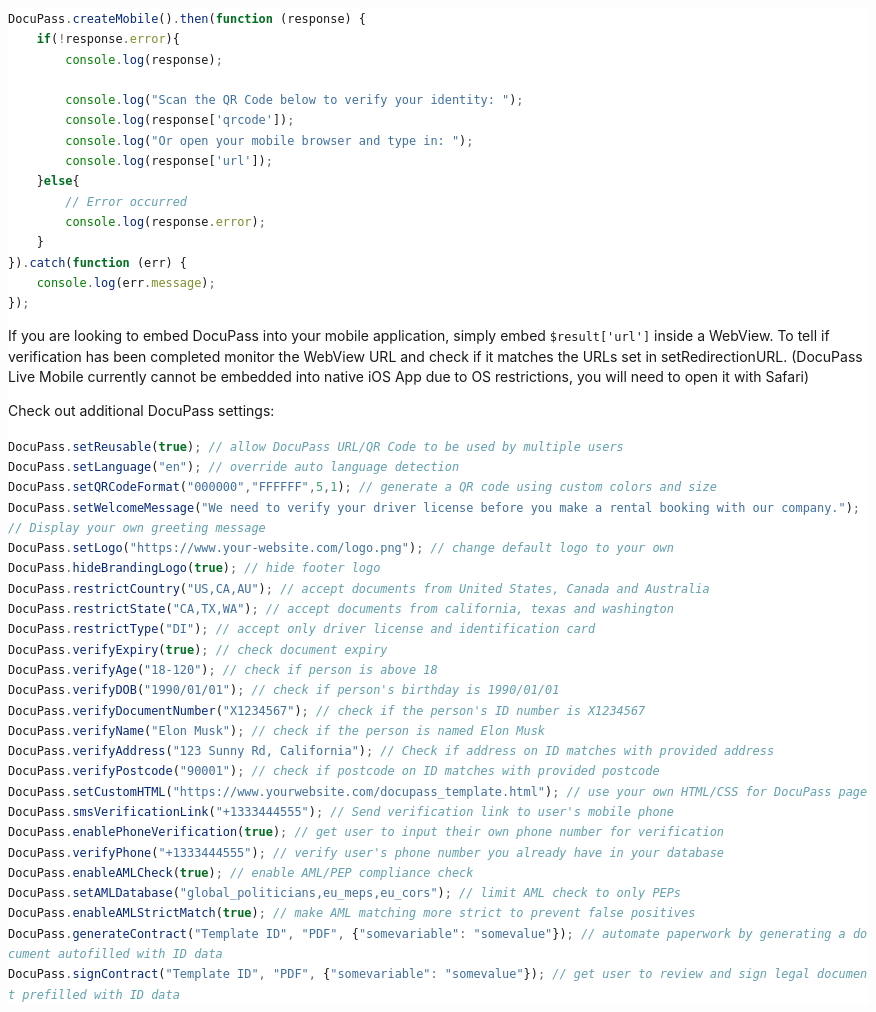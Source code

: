 ```javascript
DocuPass.createMobile().then(function (response) {  
    if(!response.error){  
        console.log(response);  
  
        console.log("Scan the QR Code below to verify your identity: ");  
        console.log(response['qrcode']);  
        console.log("Or open your mobile browser and type in: ");  
        console.log(response['url']);  
    }else{  
        // Error occurred  
        console.log(response.error);  
    }  
}).catch(function (err) {  
    console.log(err.message);  
});
```

If you are looking to embed DocuPass into your mobile application, simply embed `$result['url']` inside a WebView. To tell if verification has been completed monitor the WebView URL and check if it matches the URLs set in setRedirectionURL. (DocuPass Live Mobile currently cannot be embedded into native iOS App due to OS restrictions, you will need to open it with Safari)

Check out additional DocuPass settings:

```javascript
DocuPass.setReusable(true); // allow DocuPass URL/QR Code to be used by multiple users  
DocuPass.setLanguage("en"); // override auto language detection  
DocuPass.setQRCodeFormat("000000","FFFFFF",5,1); // generate a QR code using custom colors and size  
DocuPass.setWelcomeMessage("We need to verify your driver license before you make a rental booking with our company."); // Display your own greeting message  
DocuPass.setLogo("https://www.your-website.com/logo.png"); // change default logo to your own  
DocuPass.hideBrandingLogo(true); // hide footer logo  
DocuPass.restrictCountry("US,CA,AU"); // accept documents from United States, Canada and Australia  
DocuPass.restrictState("CA,TX,WA"); // accept documents from california, texas and washington  
DocuPass.restrictType("DI"); // accept only driver license and identification card  
DocuPass.verifyExpiry(true); // check document expiry  
DocuPass.verifyAge("18-120"); // check if person is above 18  
DocuPass.verifyDOB("1990/01/01"); // check if person's birthday is 1990/01/01  
DocuPass.verifyDocumentNumber("X1234567"); // check if the person's ID number is X1234567  
DocuPass.verifyName("Elon Musk"); // check if the person is named Elon Musk  
DocuPass.verifyAddress("123 Sunny Rd, California"); // Check if address on ID matches with provided address  
DocuPass.verifyPostcode("90001"); // check if postcode on ID matches with provided postcode
DocuPass.setCustomHTML("https://www.yourwebsite.com/docupass_template.html"); // use your own HTML/CSS for DocuPass page
DocuPass.smsVerificationLink("+1333444555"); // Send verification link to user's mobile phone
DocuPass.enablePhoneVerification(true); // get user to input their own phone number for verification
DocuPass.verifyPhone("+1333444555"); // verify user's phone number you already have in your database
DocuPass.enableAMLCheck(true); // enable AML/PEP compliance check
DocuPass.setAMLDatabase("global_politicians,eu_meps,eu_cors"); // limit AML check to only PEPs
DocuPass.enableAMLStrictMatch(true); // make AML matching more strict to prevent false positives
DocuPass.generateContract("Template ID", "PDF", {"somevariable": "somevalue"}); // automate paperwork by generating a document autofilled with ID data
DocuPass.signContract("Template ID", "PDF", {"somevariable": "somevalue"}); // get user to review and sign legal document prefilled with ID data
```
